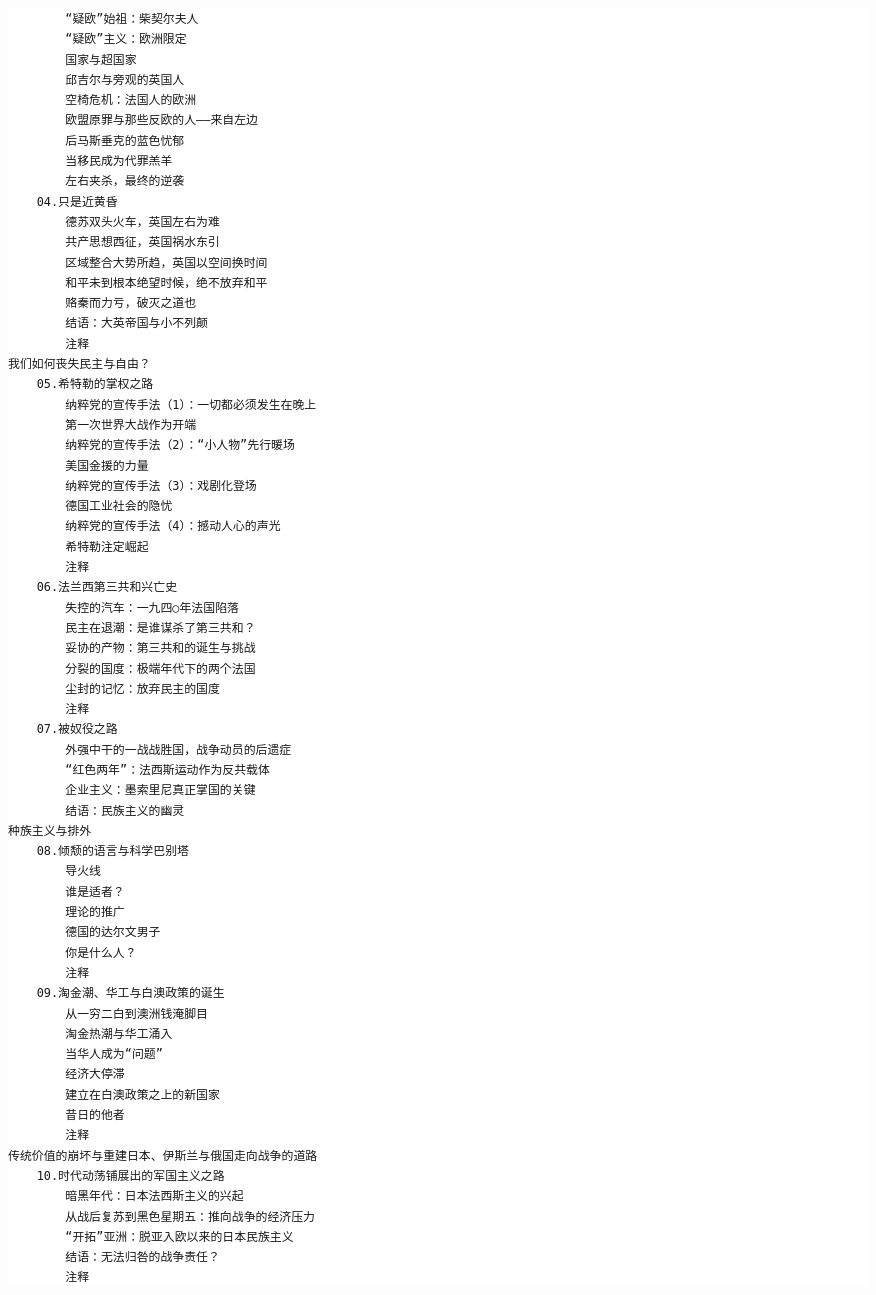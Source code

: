 ```
        “疑欧”始祖：柴契尔夫人
        “疑欧”主义：欧洲限定
        国家与超国家
        邱吉尔与旁观的英国人
        空椅危机：法国人的欧洲
        欧盟原罪与那些反欧的人——来自左边
        后马斯垂克的蓝色忧郁
        当移民成为代罪羔羊
        左右夹杀，最终的逆袭
    04.只是近黄昏
        德苏双头火车，英国左右为难
        共产思想西征，英国祸水东引
        区域整合大势所趋，英国以空间换时间
        和平未到根本绝望时候，绝不放弃和平
        赂秦而力亏，破灭之道也
        结语：大英帝国与小不列颠
        注释
我们如何丧失民主与自由？
    05.希特勒的掌权之路
        纳粹党的宣传手法（1）：一切都必须发生在晚上
        第一次世界大战作为开端
        纳粹党的宣传手法（2）：“小人物”先行暖场
        美国金援的力量
        纳粹党的宣传手法（3）：戏剧化登场
        德国工业社会的隐忧
        纳粹党的宣传手法（4）：撼动人心的声光
        希特勒注定崛起
        注释
    06.法兰西第三共和兴亡史
        失控的汽车：一九四○年法国陷落
        民主在退潮：是谁谋杀了第三共和？
        妥协的产物：第三共和的诞生与挑战
        分裂的国度：极端年代下的两个法国
        尘封的记忆：放弃民主的国度
        注释
    07.被奴役之路
        外强中干的一战战胜国，战争动员的后遗症
        “红色两年”：法西斯运动作为反共载体
        企业主义：墨索里尼真正掌国的关键
        结语：民族主义的幽灵
种族主义与排外
    08.倾颓的语言与科学巴别塔
        导火线
        谁是适者？
        理论的推广
        德国的达尔文男子
        你是什么人？
        注释
    09.淘金潮、华工与白澳政策的诞生
        从一穷二白到澳洲钱淹脚目
        淘金热潮与华工涌入
        当华人成为“问题”
        经济大停滞
        建立在白澳政策之上的新国家
        昔日的他者
        注释
传统价值的崩坏与重建日本、伊斯兰与俄国走向战争的道路
    10.时代动荡铺展出的军国主义之路
        暗黑年代：日本法西斯主义的兴起
        从战后复苏到黑色星期五：推向战争的经济压力
        “开拓”亚洲：脱亚入欧以来的日本民族主义
        结语：无法归咎的战争责任？
        注释
```
